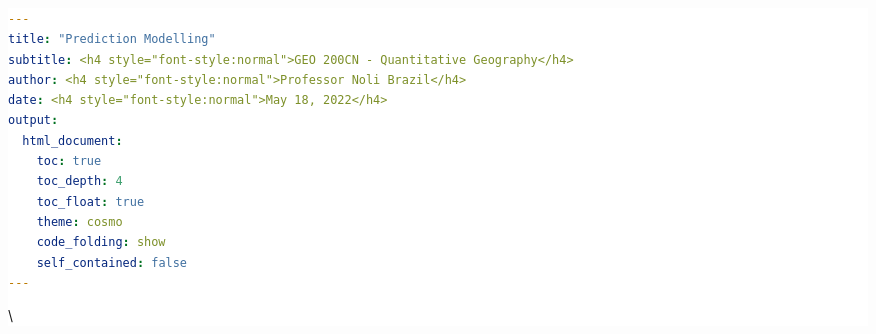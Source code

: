 ```yaml
---
title: "Prediction Modelling"
subtitle: <h4 style="font-style:normal">GEO 200CN - Quantitative Geography</h4>
author: <h4 style="font-style:normal">Professor Noli Brazil</h4>
date: <h4 style="font-style:normal">May 18, 2022</h4>
output: 
  html_document:
    toc: true
    toc_depth: 4
    toc_float: true
    theme: cosmo
    code_folding: show
    self_contained: false
---
```



<style>
p.comment {
background-color: #DBDBDB;
padding: 10px;
border: 1px solid black;
margin-left: 25px;
border-radius: 5px;
}

.figure {
   margin-top: 20px;
   margin-bottom: 20px;
}

h1.title {
  font-weight: bold;
  font-family: Arial;  
}

h2.title {
  font-family: Arial;  
}

</style>


<style type="text/css">
#TOC {
  font-size: 13px;
  font-family: Arial;
}
</style>


\



